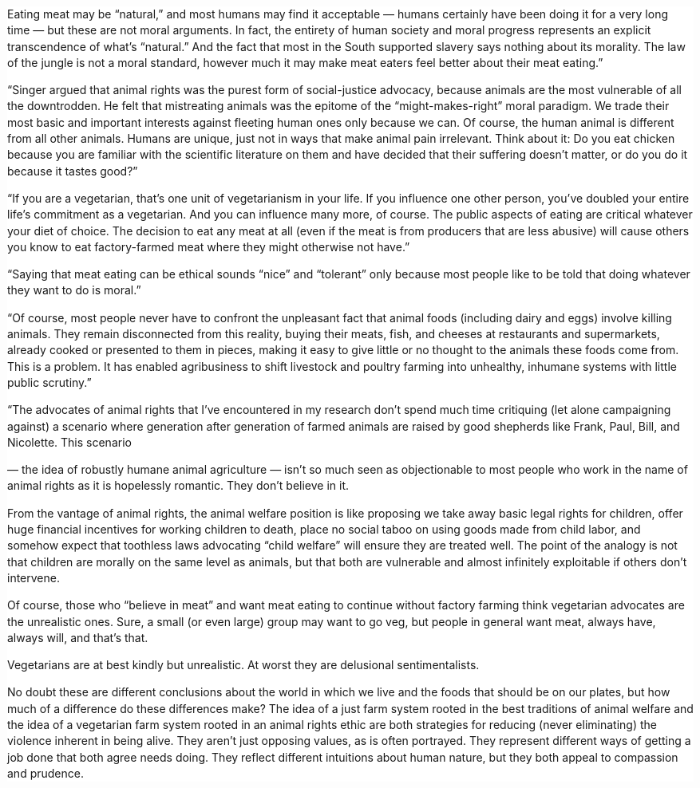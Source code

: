 Eating meat may be “natural,” and most humans may find it acceptable — humans certainly have been doing it for a very long time — but these are not moral arguments. In fact, the entirety of human society and moral progress represents an explicit transcendence of what’s “natural.” And the fact that most in the South supported slavery says nothing about its morality. The law of the jungle is not a moral standard, however much it may make meat eaters feel better about their meat eating.”


“Singer argued that animal rights was the purest form of social-justice advocacy, because animals are the most vulnerable of all the downtrodden. He felt that mistreating animals was the epitome of the “might-makes-right” moral paradigm. We trade their most basic and important interests against fleeting human ones only because we can. Of course, the human animal is different from all other animals. Humans are unique, just not in ways that make animal pain irrelevant. Think about it: Do you eat chicken because you are familiar with the scientific literature on them and have decided that their suffering doesn’t matter, or do you do it because it tastes good?”


“If you are a vegetarian, that’s one unit of vegetarianism in your life. If you influence one other person, you’ve doubled your entire life’s commitment as a vegetarian. And you can influence many more, of course. The public aspects of eating are critical whatever your diet of choice. The decision to eat any meat at all (even if the meat is from producers that are less abusive) will cause others you know to eat factory-farmed meat where they might otherwise not have.”


“Saying that meat eating can be ethical sounds “nice” and “tolerant” only because most people like to be told that doing whatever they want to do is moral.”


“Of course, most people never have to confront the unpleasant fact that animal foods (including dairy and eggs) involve killing animals. They remain disconnected from this reality, buying their meats, fish, and cheeses at restaurants and supermarkets, already cooked or presented to them in pieces, making it easy to give little or no thought to the animals these foods come from. This is a problem. It has enabled agribusiness to shift livestock and poultry farming into unhealthy, inhumane systems with little public scrutiny.”


“The advocates of animal rights that I’ve encountered in my research don’t spend much time critiquing (let alone campaigning against) a scenario where generation after generation of farmed animals are raised by good shepherds like Frank, Paul, Bill, and Nicolette. This scenario

— the idea of robustly humane animal agriculture — isn’t so much seen as objectionable to most people who work in the name of animal rights as it is hopelessly romantic. They don’t believe in it.

From the vantage of animal rights, the animal welfare position is like proposing we take away basic legal rights for children, offer huge financial incentives for working children to death, place no social taboo on using goods made from child labor, and somehow expect that toothless laws advocating “child welfare” will ensure they are treated well. The point of the analogy is not that children are morally on the same level as animals, but that both are vulnerable and almost infinitely exploitable if others don’t intervene.

Of course, those who “believe in meat” and want meat eating to continue without factory farming think vegetarian advocates are the unrealistic ones. Sure, a small (or even large) group may want to go veg, but people in general want meat, always have, always will, and that’s that.

Vegetarians are at best kindly but unrealistic. At worst they are delusional sentimentalists.

No doubt these are different conclusions about the world in which we live and the foods that should be on our plates, but how much of a difference do these differences make? The idea of a just farm system rooted in the best traditions of animal welfare and the idea of a vegetarian farm system rooted in an animal rights ethic are both strategies for reducing (never eliminating) the violence inherent in being alive. They aren’t just opposing values, as is often portrayed. They represent different ways of getting a job done that both agree needs doing. They reflect different intuitions about human nature, but they both appeal to compassion and prudence.
